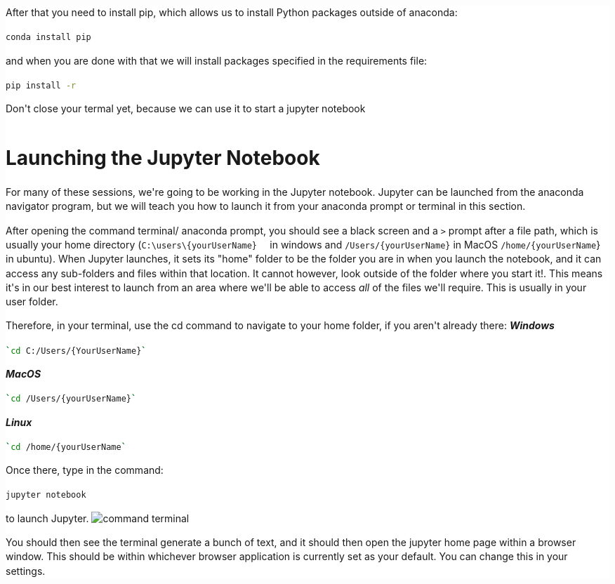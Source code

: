 After that you need to install pip, which allows us to install Python packages outside of anaconda:

```bash
conda install pip
```

and when you are done with that we will install packages specified in the requirements file:

```bash
pip install -r
```

Don't close your termal yet, because we can use it to start a jupyter notebook

# Launching the Jupyter Notebook

For many of these sessions, we're going to be working in the Jupyter notebook. Jupyter can be launched from the anaconda navigator program, but we will teach you how to launch it from your anaconda prompt or terminal in this section. 

After opening the command terminal/ anaconda prompt, you should see a black screen and a `>` prompt after a file path, which is usually your home directory (`C:\users\{yourUserName}  ` in windows and `/Users/{yourUserName}` in MacOS `/home/{yourUserName`} in ubuntu). 
When Jupyter launches, it sets its "home" folder to be the folder you are in when you launch the notebook, and it can access any sub-folders and files within that location. It cannot however, look outside of the folder where you start it!. 
This means it's in our best interest to launch from an area where we'll be able to access _all_ of the files we'll require. This is usually in your user folder.

Therefore, in your terminal, use the cd command to navigate to your home folder, if you aren't already there:
***Windows***
```bash
`cd C:/Users/{YourUserName}`
```
***MacOS***
```bash
`cd /Users/{yourUserName}`
```
***Linux***
```bash
`cd /home/{yourUserName`
```


Once there, type in the command:

 ```bash
 jupyter notebook
 ``` 
 
 to launch Jupyter.
![command terminal](https://github.com/resbaz/August2017_introPython/blob/master/controlpanel.PNG "Command Line Launch")

You should then see the terminal generate a bunch of text, and it should then open the jupyter home page within a browser window. 
This should be within whichever browser application is currently set as your default. You can change this in your settings. 
